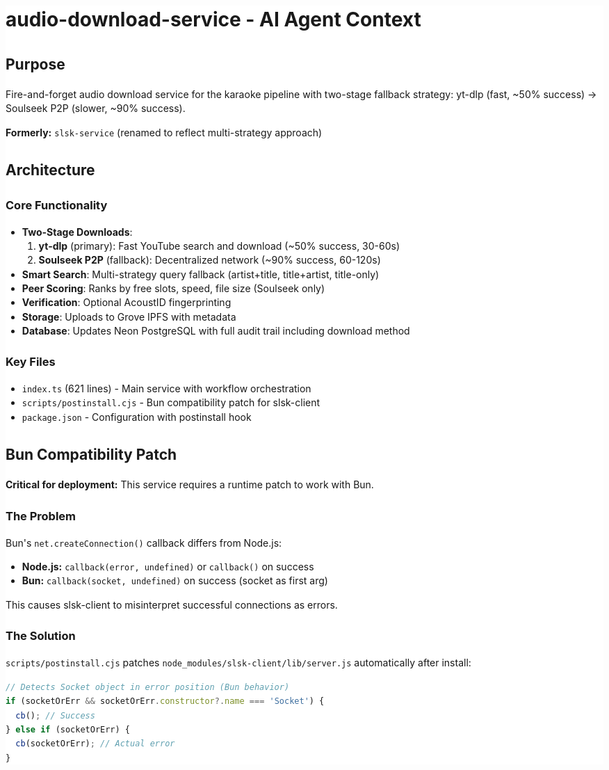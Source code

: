 # audio-download-service - AI Agent Context

## Purpose
Fire-and-forget audio download service for the karaoke pipeline with two-stage fallback strategy: yt-dlp (fast, ~50% success) → Soulseek P2P (slower, ~90% success).

**Formerly:** `slsk-service` (renamed to reflect multi-strategy approach)

## Architecture

### Core Functionality
- **Two-Stage Downloads**:
  1. **yt-dlp** (primary): Fast YouTube search and download (~50% success, 30-60s)
  2. **Soulseek P2P** (fallback): Decentralized network (~90% success, 60-120s)
- **Smart Search**: Multi-strategy query fallback (artist+title, title+artist, title-only)
- **Peer Scoring**: Ranks by free slots, speed, file size (Soulseek only)
- **Verification**: Optional AcoustID fingerprinting
- **Storage**: Uploads to Grove IPFS with metadata
- **Database**: Updates Neon PostgreSQL with full audit trail including download method

### Key Files
- `index.ts` (621 lines) - Main service with workflow orchestration
- `scripts/postinstall.cjs` - Bun compatibility patch for slsk-client
- `package.json` - Configuration with postinstall hook

## Bun Compatibility Patch

**Critical for deployment:** This service requires a runtime patch to work with Bun.

### The Problem
Bun's `net.createConnection()` callback differs from Node.js:
- **Node.js:** `callback(error, undefined)` or `callback()` on success
- **Bun:** `callback(socket, undefined)` on success (socket as first arg)

This causes slsk-client to misinterpret successful connections as errors.

### The Solution
`scripts/postinstall.cjs` patches `node_modules/slsk-client/lib/server.js` automatically after install:

```javascript
// Detects Socket object in error position (Bun behavior)
if (socketOrErr && socketOrErr.constructor?.name === 'Socket') {
  cb(); // Success
} else if (socketOrErr) {
  cb(socketOrErr); // Actual error
}
```
